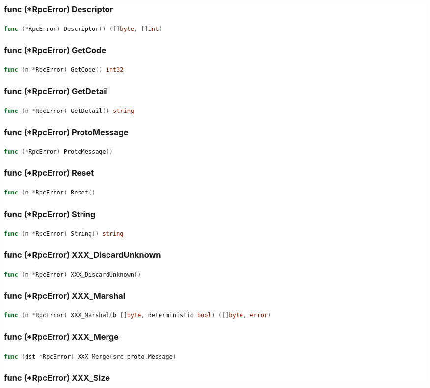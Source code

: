 ### func \(\*RpcError\) Descriptor

```go
func (*RpcError) Descriptor() ([]byte, []int)
```

### func \(\*RpcError\) GetCode

```go
func (m *RpcError) GetCode() int32
```

### func \(\*RpcError\) GetDetail

```go
func (m *RpcError) GetDetail() string
```

### func \(\*RpcError\) ProtoMessage

```go
func (*RpcError) ProtoMessage()
```

### func \(\*RpcError\) Reset

```go
func (m *RpcError) Reset()
```

### func \(\*RpcError\) String

```go
func (m *RpcError) String() string
```

### func \(\*RpcError\) XXX\_DiscardUnknown

```go
func (m *RpcError) XXX_DiscardUnknown()
```

### func \(\*RpcError\) XXX\_Marshal

```go
func (m *RpcError) XXX_Marshal(b []byte, deterministic bool) ([]byte, error)
```

### func \(\*RpcError\) XXX\_Merge

```go
func (dst *RpcError) XXX_Merge(src proto.Message)
```

### func \(\*RpcError\) XXX\_Size
